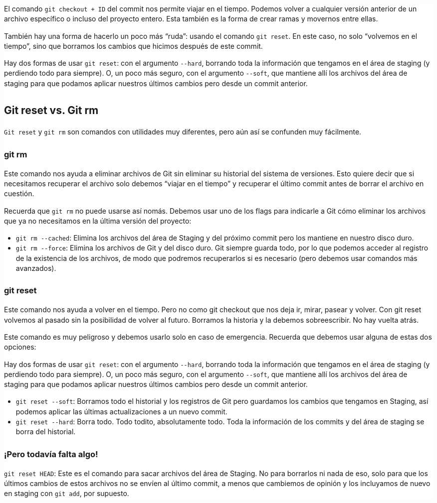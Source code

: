 El comando `git checkout + ID` del commit nos permite viajar en el tiempo. Podemos volver a cualquier versión anterior de un archivo específico o incluso del proyecto entero. Esta también es la forma de crear ramas y movernos entre ellas.

También hay una forma de hacerlo un poco más “ruda”: usando el comando `git reset`. En este caso, no solo “volvemos en el tiempo”, sino que borramos los cambios que hicimos después de este commit.

Hay dos formas de usar `git reset`: con el argumento `--hard`, borrando toda la información que tengamos en el área de staging (y perdiendo todo para siempre). O, un poco más seguro, con el argumento `--soft`, que mantiene allí los archivos del área de staging para que podamos aplicar nuestros últimos cambios pero desde un commit anterior.

## Git reset vs. Git rm
`Git reset` y `git rm` son comandos con utilidades muy diferentes, pero aún así se confunden muy fácilmente.

### git rm
Este comando nos ayuda a eliminar archivos de Git sin eliminar su historial del sistema de versiones. Esto quiere decir que si necesitamos recuperar el archivo solo debemos “viajar en el tiempo” y recuperar el último commit antes de borrar el archivo en cuestión.

Recuerda que `git rm` no puede usarse así nomás. Debemos usar uno de los flags para indicarle a Git cómo eliminar los archivos que ya no necesitamos en la última versión del proyecto:
- `git rm --cached`: Elimina los archivos del área de Staging y del próximo commit pero los mantiene en nuestro disco duro.
- `git rm --force`: Elimina los archivos de Git y del disco duro. Git siempre guarda todo, por lo que podemos acceder al registro de la existencia de los archivos, de modo que podremos recuperarlos si es necesario (pero debemos usar comandos más avanzados).

### git reset
Este comando nos ayuda a volver en el tiempo. Pero no como git checkout que nos deja ir, mirar, pasear y volver. Con git reset volvemos al pasado sin la posibilidad de volver al futuro. Borramos la historia y la debemos sobreescribir. No hay vuelta atrás.

Este comando es muy peligroso y debemos usarlo solo en caso de emergencia. Recuerda que debemos usar alguna de estas dos opciones:

Hay dos formas de usar `git reset`: con el argumento `--hard`, borrando toda la información que tengamos en el área de staging (y perdiendo todo para siempre). O, un poco más seguro, con el argumento `--soft`, que mantiene allí los archivos del área de staging para que podamos aplicar nuestros últimos cambios pero desde un commit anterior.

- `git reset --soft`: Borramos todo el historial y los registros de Git pero guardamos los cambios que tengamos en Staging, así podemos aplicar las últimas actualizaciones a un nuevo commit.
- `git reset --hard`: Borra todo. Todo todito, absolutamente todo. Toda la información de los commits y del área de staging se borra del historial.

### ¡Pero todavía falta algo!

`git reset HEAD`: Este es el comando para sacar archivos del área de Staging. No para borrarlos ni nada de eso, solo para que los últimos cambios de estos archivos no se envíen al último commit, a menos que cambiemos de opinión y los incluyamos de nuevo en staging con `git add`, por supuesto.
